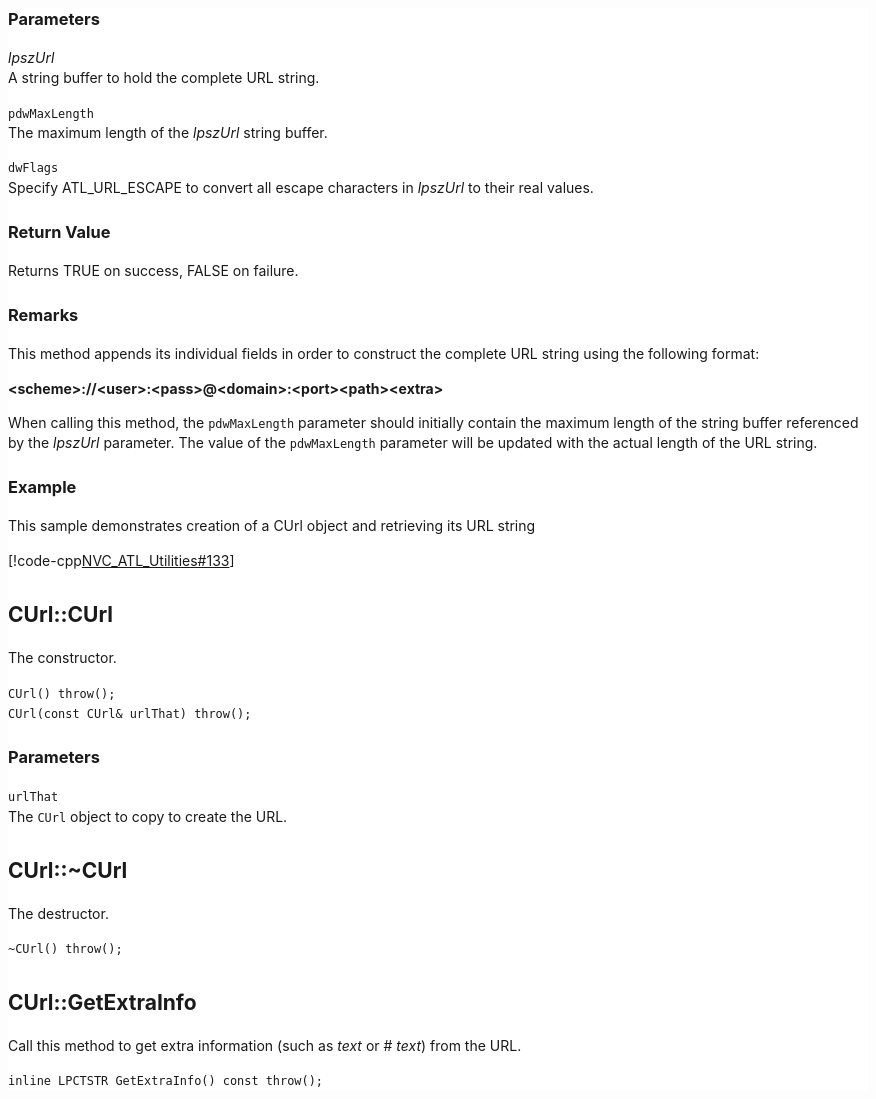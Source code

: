 ### Parameters  
 *lpszUrl*  
 A string buffer to hold the complete URL string.  
  
 `pdwMaxLength`  
 The maximum length of the *lpszUrl* string buffer.  
  
 `dwFlags`  
 Specify ATL_URL_ESCAPE to convert all escape characters in *lpszUrl* to their real values.  
  
### Return Value  
 Returns TRUE on success, FALSE on failure.  
  
### Remarks  
 This method appends its individual fields in order to construct the complete URL string using the following format:  
  
 **\<scheme>://\<user>:\<pass>@\<domain>:\<port>\<path>\<extra>**  
  
 When calling this method, the `pdwMaxLength` parameter should initially contain the maximum length of the string buffer referenced by the *lpszUrl* parameter. The value of the `pdwMaxLength` parameter will be updated with the actual length of the URL string.  
  
### Example  
 This sample demonstrates creation of a CUrl object and retrieving its URL string  
  
 [!code-cpp[NVC_ATL_Utilities#133](../../atl/codesnippet/cpp/curl-class_1.cpp)]  
  
##  <a name="curl__curl"></a>  CUrl::CUrl  
 The constructor.  
  
```
CUrl() throw();
CUrl(const CUrl& urlThat) throw();
```  
  
### Parameters  
 `urlThat`  
 The `CUrl` object to copy to create the URL.  
  
##  <a name="curl___dtorcurl"></a>  CUrl::~CUrl  
 The destructor.  
  
```
~CUrl() throw();
```  
  
##  <a name="curl__getextrainfo"></a>  CUrl::GetExtraInfo  
 Call this method to get extra information (such as *text* or # *text*) from the URL.  
  
```
inline LPCTSTR GetExtraInfo() const throw();
```  
  